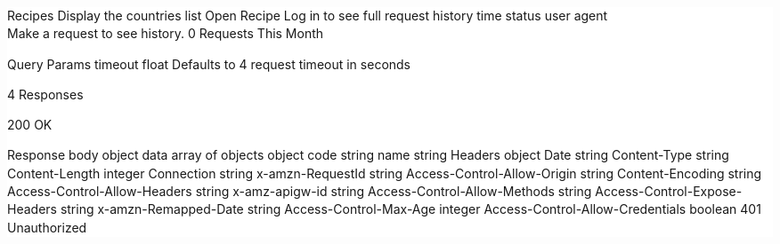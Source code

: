 Recipes
Display the countries list
Open Recipe
Log in to see full request history
time	status	user agent	
Make a request to see history.
0 Requests This Month

Query Params
timeout
float
Defaults to 4
request timeout in seconds

4
Responses

200
OK

Response body
object
data
array of objects
object
code
string
name
string
Headers
object
Date
string
Content-Type
string
Content-Length
integer
Connection
string
x-amzn-RequestId
string
Access-Control-Allow-Origin
string
Content-Encoding
string
Access-Control-Allow-Headers
string
x-amz-apigw-id
string
Access-Control-Allow-Methods
string
Access-Control-Expose-Headers
string
x-amzn-Remapped-Date
string
Access-Control-Max-Age
integer
Access-Control-Allow-Credentials
boolean
401
Unauthorized
